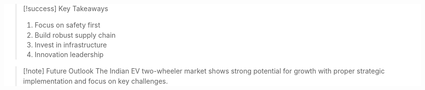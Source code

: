 > [!success] Key Takeaways
> 1. Focus on safety first
> 2. Build robust supply chain
> 3. Invest in infrastructure
> 4. Innovation leadership

> [!note] Future Outlook
> The Indian EV two-wheeler market shows strong potential for growth with proper strategic implementation and focus on key challenges.

